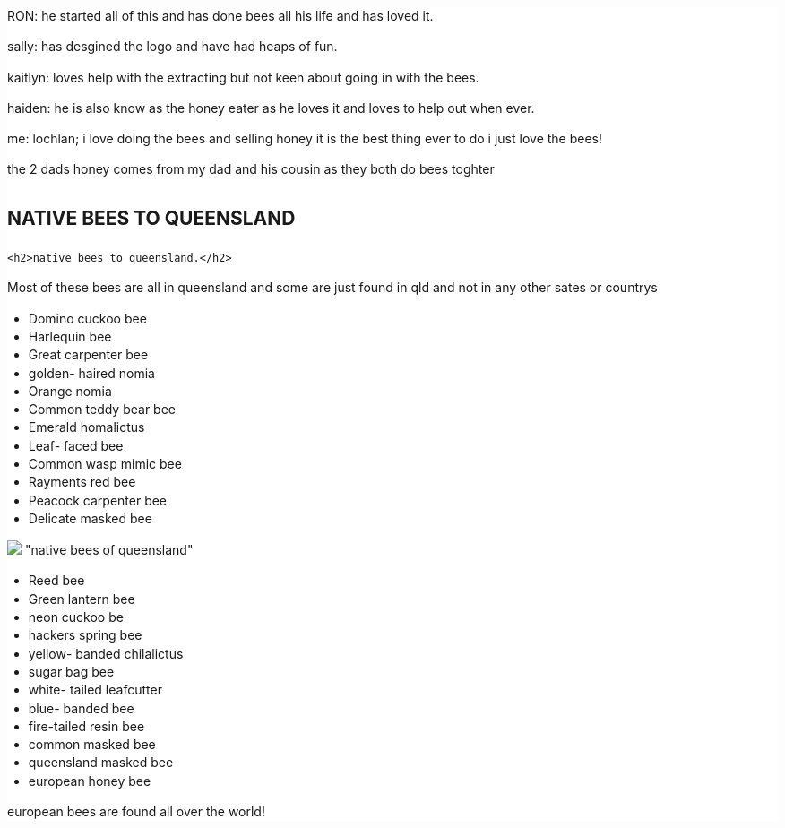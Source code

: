 <p>RON: he started all of this and has done bees all his life and has loved it.</p>
<p>sally: has desgined the logo and have had heaps of fun.</p>
<p>kaitlyn: loves help with the extracting but not keen about going in with the bees.</P>
<p>haiden: he is also know as the honey eater as he loves it and loves to help out when ever.</p>
<p>me: lochlan; i love doing the bees and selling honey it is the best thing ever to do i just love the bees!</p>
<p> the 2 dads honey comes from my dad and his cousin as they both do bees toghter</p>

  </article>
</section>

<footer>
  
</footer>

</body>
</html>


<article>
    <h1>NATIVE BEES TO QUEENSLAND</h1>
    
    <h2>native bees to queensland.</h2>
<P> Most of these bees are all in queensland and some are just found in qld and not in any other sates or countrys</P>
<ul>
<li> Domino cuckoo bee</li>
<li> Harlequin bee</li>
<li> Great carpenter bee</li>
<li> golden- haired nomia</li>
<li> Orange nomia</li>
<li> Common teddy bear bee</li>
<li> Emerald homalictus</li>
<li> Leaf- faced bee</li>
<li> Common wasp mimic bee</li>
<li> Rayments red bee</li>
<li> Peacock carpenter bee</li>
<li> Delicate masked bee</li>
</ul>
</body>
<p><img src=”documents/nbq.jpg”>
"native bees of queensland"</p>
<body>
<ul>
<li> Reed bee</li>
<li> Green lantern bee</li>
<Li> neon cuckoo be</li>
<li> hackers spring bee</li>
<li> yellow- banded chilalictus</li>
<li> sugar bag bee</li>
<Li> white- tailed leafcutter</li>
<li> blue- banded bee</li> 
<li> fire-tailed resin bee</li>
<li> common masked bee</li>
<Li> queensland masked bee</li>
<Li> european honey bee</li>
</ul>
<p> european bees are found all over the world! </p>
